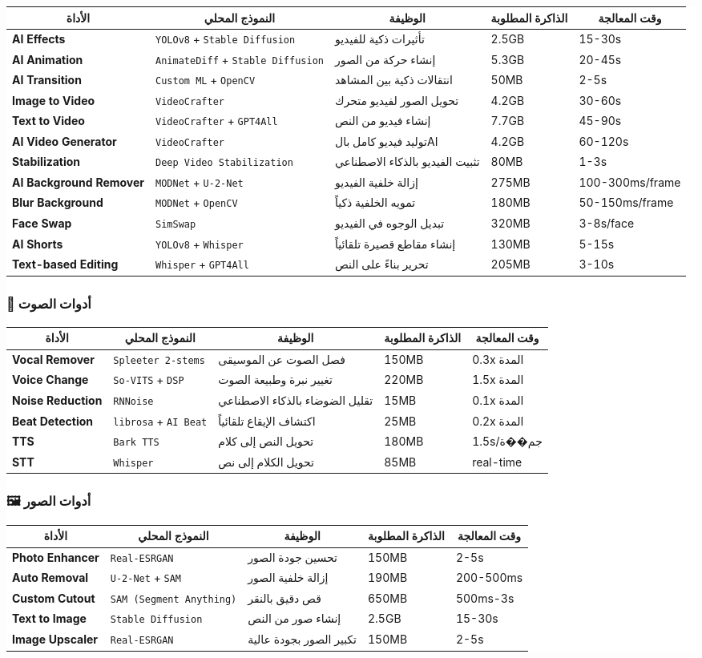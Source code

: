 | الأداة                    | النموذج المحلي                     | الوظيفة                         | الذاكرة المطلوبة | وقت المعالجة    |
| ------------------------- | ---------------------------------- | ------------------------------- | ---------------- | --------------- |
| **AI Effects**            | `YOLOv8` + `Stable Diffusion`      | تأثيرات ذكية للفيديو            | 2.5GB            | 15-30s          |
| **AI Animation**          | `AnimateDiff` + `Stable Diffusion` | إنشاء حركة من الصور             | 5.3GB            | 20-45s          |
| **AI Transition**         | `Custom ML` + `OpenCV`             | انتقالات ذكية بين المشاهد       | 50MB             | 2-5s            |
| **Image to Video**        | `VideoCrafter`                     | تحويل الصور لفيديو متحرك        | 4.2GB            | 30-60s          |
| **Text to Video**         | `VideoCrafter` + `GPT4All`         | إنشاء فيديو من النص             | 7.7GB            | 45-90s          |
| **AI Video Generator**    | `VideoCrafter`                     | توليد فيديو كامل بالAI          | 4.2GB            | 60-120s         |
| **Stabilization**         | `Deep Video Stabilization`         | تثبيت الفيديو بالذكاء الاصطناعي | 80MB             | 1-3s            |
| **AI Background Remover** | `MODNet` + `U-2-Net`               | إزالة خلفية الفيديو             | 275MB            | 100-300ms/frame |
| **Blur Background**       | `MODNet` + `OpenCV`                | تمويه الخلفية ذكياً             | 180MB            | 50-150ms/frame  |
| **Face Swap**             | `SimSwap`                          | تبديل الوجوه في الفيديو         | 320MB            | 3-8s/face       |
| **AI Shorts**             | `YOLOv8` + `Whisper`               | إنشاء مقاطع قصيرة تلقائياً      | 130MB            | 5-15s           |
| **Text-based Editing**    | `Whisper` + `GPT4All`              | تحرير بناءً على النص            | 205MB            | 3-10s           |

### 🎵 أدوات الصوت

| الأداة              | النموذج المحلي        | الوظيفة                         | الذاكرة المطلوبة | وقت المعالجة |
| ------------------- | --------------------- | ------------------------------- | ---------------- | ------------ |
| **Vocal Remover**   | `Spleeter 2-stems`    | فصل الصوت عن الموسيقى           | 150MB            | 0.3x المدة   |
| **Voice Change**    | `So-VITS` + `DSP`     | تغيير نبرة وطبيعة الصوت         | 220MB            | 1.5x المدة   |
| **Noise Reduction** | `RNNoise`             | تقليل الضوضاء بالذكاء الاصطناعي | 15MB             | 0.1x المدة   |
| **Beat Detection**  | `librosa` + `AI Beat` | اكتشاف الإيقاع تلقائياً         | 25MB             | 0.2x المدة   |
| **TTS**             | `Bark TTS`            | تحويل النص إلى كلام             | 180MB            | 1.5s/جم��ة   |
| **STT**             | `Whisper`             | تحويل الكلام إلى نص             | 85MB             | real-time    |

### 🖼️ أدوات الصور

| الأداة             | النموذج المحلي           | الوظيفة                 | الذاكرة المطلوبة | وقت المعالجة |
| ------------------ | ------------------------ | ----------------------- | ---------------- | ------------ |
| **Photo Enhancer** | `Real-ESRGAN`            | تحسين جودة الصور        | 150MB            | 2-5s         |
| **Auto Removal**   | `U-2-Net` + `SAM`        | إزالة خلفية الصور       | 190MB            | 200-500ms    |
| **Custom Cutout**  | `SAM (Segment Anything)` | قص دقيق بالنقر          | 650MB            | 500ms-3s     |
| **Text to Image**  | `Stable Diffusion`       | إنشاء صور من النص       | 2.5GB            | 15-30s       |
| **Image Upscaler** | `Real-ESRGAN`            | تكبير الصور بجودة عالية | 150MB            | 2-5s         |
